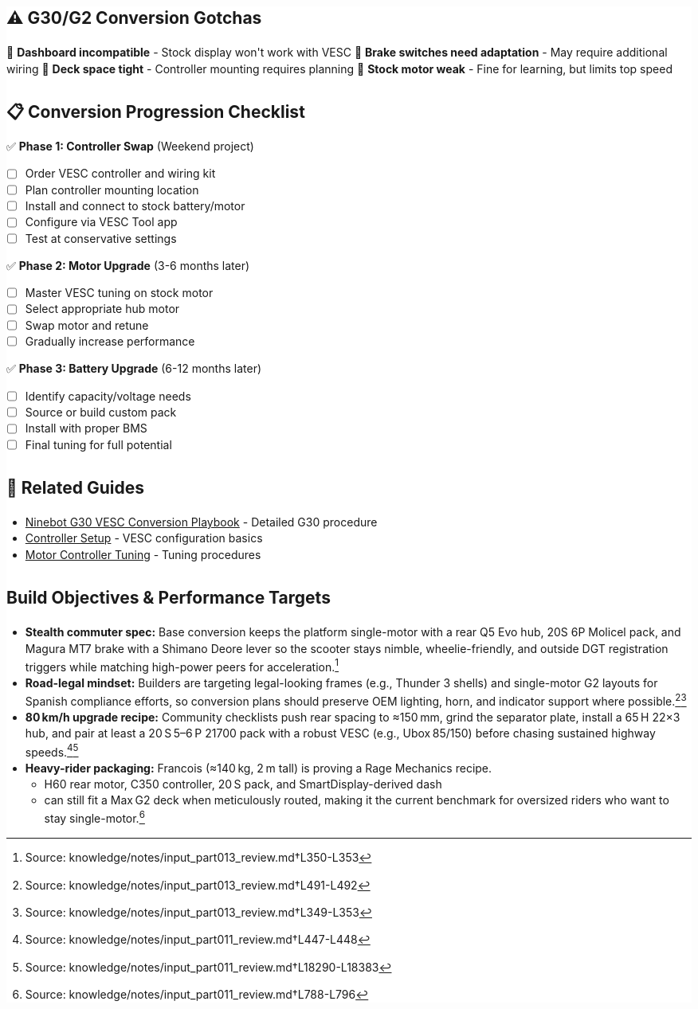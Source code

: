 ## ⚠️ G30/G2 Conversion Gotchas

🔴 **Dashboard incompatible** - Stock display won't work with VESC
🔴 **Brake switches need adaptation** - May require additional wiring
🔴 **Deck space tight** - Controller mounting requires planning
🔴 **Stock motor weak** - Fine for learning, but limits top speed

## 📋 Conversion Progression Checklist

✅ **Phase 1: Controller Swap** (Weekend project)
- [ ] Order VESC controller and wiring kit
- [ ] Plan controller mounting location
- [ ] Install and connect to stock battery/motor
- [ ] Configure via VESC Tool app
- [ ] Test at conservative settings

✅ **Phase 2: Motor Upgrade** (3-6 months later)
- [ ] Master VESC tuning on stock motor
- [ ] Select appropriate hub motor
- [ ] Swap motor and retune
- [ ] Gradually increase performance

✅ **Phase 3: Battery Upgrade** (6-12 months later)
- [ ] Identify capacity/voltage needs
- [ ] Source or build custom pack
- [ ] Install with proper BMS
- [ ] Final tuning for full potential

## 🔧 Related Guides

- [Ninebot G30 VESC Conversion Playbook](ninebot-g30-vesc-conversion-playbook.md) - Detailed G30 procedure
- [Controller Setup](controller_setup.md) - VESC configuration basics
- [Motor Controller Tuning](motor_controller_tuning.md) - Tuning procedures

## Build Objectives & Performance Targets

- **Stealth commuter spec:** Base conversion keeps the platform single-motor with a rear Q5 Evo hub, 20S 6P Molicel pack, and Magura MT7 brake with a Shimano Deore lever so the scooter stays nimble, wheelie-friendly, and outside DGT registration triggers while matching high-power peers for acceleration.[^1]
- **Road-legal mindset:** Builders are targeting legal-looking frames (e.g., Thunder 3 shells) and single-motor G2 layouts for Spanish compliance efforts, so conversion plans should preserve OEM lighting, horn, and indicator support where possible.[^2][^3]
- **80 km/h upgrade recipe:** Community checklists push rear spacing to ≈150 mm, grind the separator plate, install a 65 H 22×3 hub, and pair at least a 20 S 5–6 P 21700 pack with a robust VESC (e.g., Ubox 85/150) before chasing sustained highway speeds.[^4][^5]
- **Heavy-rider packaging:** Francois (≈140 kg, 2 m tall) is proving a Rage Mechanics recipe.
  - H60 rear motor, C350 controller, 20 S pack, and SmartDisplay-derived dash
  - can still fit a Max G2 deck when meticulously routed, making it the current benchmark for oversized riders who want to stay single-motor.[^6]


[^dash]: G2 owners report that Flipsky’s UART display only shows GPS speed despite correct wiring, pushing teams toward custom dash scripts or SmartDisplay swaps.[^49]
[^express_enum]: Seven’s bundled VESC Express board currently fails to enumerate; builders still rely on separate CAN-connected modules until firmware and header maps are patched.[^54][^55]
[^1]: Source: knowledge/notes/input_part013_review.md†L350-L353
[^2]: Source: knowledge/notes/input_part013_review.md†L491-L492
[^3]: Source: knowledge/notes/input_part013_review.md†L349-L353
[^4]: Source: knowledge/notes/input_part011_review.md†L447-L448
[^5]: Source: knowledge/notes/input_part011_review.md†L18290-L18383
[^6]: Source: knowledge/notes/input_part011_review.md†L788-L796
[^7]: Source: knowledge/notes/input_part013_review.md†L357-L359
[^8]: Source: knowledge/notes/input_part013_review.md†L352-L353
[^9]: Source: knowledge/notes/input_part013_review.md†L160-L161
[^10]: Source: knowledge/notes/input_part013_review.md†L37-L38
[^11]: Source: knowledge/notes/input_part013_review.md†L96-L96
[^12]: Source: knowledge/notes/input_part013_review.md†L144-L144
[^13]: Source: knowledge/notes/input_part013_review.md†L506-L507
[^14]: Source: data/vesc_help_group/text_slices/input_part013.txt†L5620-L5621
[^15]: Source: knowledge/notes/input_part013_review.md†L42-L45
[^16]: Source: knowledge/notes/input_part011_review.md†L756-L757
[^17]: Source: knowledge/notes/input_part013_review.md†L355-L355
[^lekrsu-plates]: Source: knowledge/notes/input_part013_review.md†L828-L828
[^18]: Source: knowledge/notes/input_part005_review.md†L137-L137
[^19]: Source: knowledge/notes/input_part013_review.md†L354-L354
[^20]: Source: knowledge/notes/input_part013_review.md†L123-L123
[^21]: Source: knowledge/notes/input_part013_review.md†L606-L606
[^22]: Source: knowledge/notes/input_part013_review.md†L351-L351
[^23]: Source: knowledge/notes/input_part013_review.md†L609-L609
[^24]: Source: knowledge/notes/input_part013_review.md†L506-L508
[^25]: Source: knowledge/notes/input_part013_review.md†L516-L518
[^26]: Source: data/vesc_help_group/text_slices/input_part013.txt†L5627-L5634
[^27]: Source: knowledge/notes/input_part013_review.md†L507-L508
[^28]: Source: data/vesc_help_group/text_slices/input_part013.txt†L5655-L5658
[^29]: Source: data/vesc_help_group/text_slices/input_part013.txt†L6488-L6493
[^30]: Source: knowledge/notes/denis_all_part02_review.md†L114520-L114535
[^31]: Source: knowledge/notes/input_part013_review.md†L32-L33
[^32]: Source: knowledge/notes/input_part013_review.md†L360-L360
[^33]: Source: knowledge/notes/input_part013_review.md†L329-L329
[^34]: Source: knowledge/notes/input_part013_review.md†L55-L56
[^35]: Source: knowledge/notes/input_part013_review.md†L353-L353
[^36]: Source: knowledge/notes/input_part005_review.md†L138-L138
[^37]: Source: knowledge/notes/input_part005_review.md†L369-L369
[^38]: Source: knowledge/notes/input_part005_review.md†L139-L139
[^39]: Source: knowledge/notes/input_part005_review.md†L367-L368
[^40]: Source: knowledge/notes/input_part013_review.md†L163-L163
[^41]: Source: knowledge/notes/input_part013_review.md†L160-L160
[^42]: Source: knowledge/notes/input_part011_review.md†L713-L714
[^43]: Source: knowledge/notes/input_part011_review.md†L460-L461
[^44]: Source: knowledge/notes/input_part013_review.md†L194-L194
[^45]: Source: knowledge/notes/input_part013_review.md†L551-L552
[^46]: Source: knowledge/notes/input_part013_review.md†L505-L505
[^47]: Source: knowledge/notes/input_part013_review.md†L175-L177
[^48]: Source: knowledge/notes/input_part013_review.md†L618-L618
[^49]: Source: knowledge/notes/input_part014_review.md†L189-L189
[^50]: Source: knowledge/notes/input_part013_review.md†L123-L360
[^51]: Source: knowledge/notes/input_part013_review.md†L491-L609
[^52]: Source: knowledge/notes/input_part013_review.md†L505-L552
[^53]: Source: knowledge/notes/input_part013_review.md†L506-L618
[^54]: Source: knowledge/notes/input_part014_review.md†L146-L148
[^55]: Source: knowledge/notes/input_part014_review.md†L180-L180